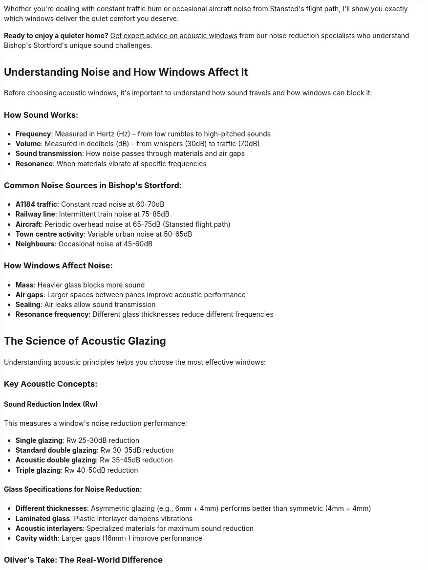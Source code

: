 Whether you're dealing with constant traffic hum or occasional aircraft noise from Stansted's flight path, I'll show you exactly which windows deliver the quiet comfort you deserve.

**Ready to enjoy a quieter home?** [Get expert advice on acoustic windows](/contact) from our noise reduction specialists who understand Bishop's Stortford's unique sound challenges.

## Understanding Noise and How Windows Affect It

Before choosing acoustic windows, it's important to understand how sound travels and how windows can block it:

### How Sound Works:
- **Frequency**: Measured in Hertz (Hz) – from low rumbles to high-pitched sounds
- **Volume**: Measured in decibels (dB) – from whispers (30dB) to traffic (70dB)
- **Sound transmission**: How noise passes through materials and air gaps
- **Resonance**: When materials vibrate at specific frequencies

### Common Noise Sources in Bishop's Stortford:
- **A1184 traffic**: Constant road noise at 60-70dB
- **Railway line**: Intermittent train noise at 75-85dB
- **Aircraft**: Periodic overhead noise at 65-75dB (Stansted flight path)
- **Town centre activity**: Variable urban noise at 50-65dB
- **Neighbours**: Occasional noise at 45-60dB

### How Windows Affect Noise:
- **Mass**: Heavier glass blocks more sound
- **Air gaps**: Larger spaces between panes improve acoustic performance
- **Sealing**: Air leaks allow sound transmission
- **Resonance frequency**: Different glass thicknesses reduce different frequencies

## The Science of Acoustic Glazing

Understanding acoustic principles helps you choose the most effective windows:

### Key Acoustic Concepts:

#### Sound Reduction Index (Rw)
This measures a window's noise reduction performance:
- **Single glazing**: Rw 25-30dB reduction
- **Standard double glazing**: Rw 30-35dB reduction
- **Acoustic double glazing**: Rw 35-45dB reduction
- **Triple glazing**: Rw 40-50dB reduction

#### Glass Specifications for Noise Reduction:
- **Different thicknesses**: Asymmetric glazing (e.g., 6mm + 4mm) performs better than symmetric (4mm + 4mm)
- **Laminated glass**: Plastic interlayer dampens vibrations
- **Acoustic interlayers**: Specialized materials for maximum sound reduction
- **Cavity width**: Larger gaps (16mm+) improve performance

### Oliver's Take: The Real-World Difference
